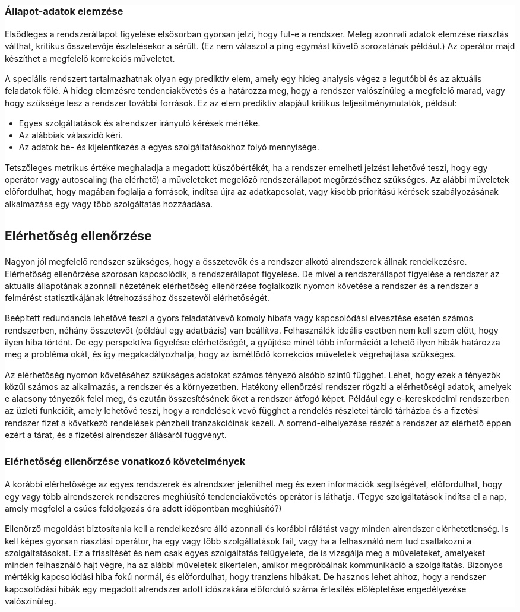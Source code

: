### <a name="analyzing-health-data"></a>Állapot-adatok elemzése
Elsődleges a rendszerállapot figyelése elsősorban gyorsan jelzi, hogy fut-e a rendszer. Meleg azonnali adatok elemzése riasztás válthat, kritikus összetevője észlelésekor a sérült. (Ez nem válaszol a ping egymást követő sorozatának például.) Az operátor majd készíthet a megfelelő korrekciós műveletet.

A speciális rendszert tartalmazhatnak olyan egy prediktív elem, amely egy hideg analysis végez a legutóbbi és az aktuális feladatok fölé. A hideg elemzésre tendenciakövetés és a határozza meg, hogy a rendszer valószínűleg a megfelelő marad, vagy hogy szüksége lesz a rendszer további források. Ez az elem prediktív alapjául kritikus teljesítménymutatók, például:

- Egyes szolgáltatások és alrendszer irányuló kérések mértéke.
- Az alábbiak válaszidő kéri.
- Az adatok be- és kijelentkezés a egyes szolgáltatásokhoz folyó mennyisége.

Tetszőleges metrikus értéke meghaladja a megadott küszöbértékét, ha a rendszer emelheti jelzést lehetővé teszi, hogy egy operátor vagy autoscaling (ha elérhető) a műveleteket megelőző rendszerállapot megőrzéséhez szükséges. Az alábbi műveletek előfordulhat, hogy magában foglalja a források, indítsa újra az adatkapcsolat, vagy kisebb prioritású kérések szabályozásának alkalmazása egy vagy több szolgáltatás hozzáadása.

## <a name="availability-monitoring"></a>Elérhetőség ellenőrzése
Nagyon jól megfelelő rendszer szükséges, hogy a összetevők és a rendszer alkotó alrendszerek állnak rendelkezésre. Elérhetőség ellenőrzése szorosan kapcsolódik, a rendszerállapot figyelése. De mivel a rendszerállapot figyelése a rendszer az aktuális állapotának azonnali nézetének elérhetőség ellenőrzése foglalkozik nyomon követése a rendszer és a rendszer a felmérést statisztikájának létrehozásához összetevői elérhetőségét.

Beépített redundancia lehetővé teszi a gyors feladatátvevő komoly hibafa vagy kapcsolódási elvesztése esetén számos rendszerben, néhány összetevőt (például egy adatbázis) van beállítva. Felhasználók ideális esetben nem kell szem előtt, hogy ilyen hiba történt. De egy perspektíva figyelése elérhetőségét, a gyűjtése minél több információt a lehető ilyen hibák határozza meg a probléma okát, és így megakadályozhatja, hogy az ismétlődő korrekciós műveletek végrehajtása szükséges.

Az elérhetőség nyomon követéséhez szükséges adatokat számos tényező alsóbb szintű függhet. Lehet, hogy ezek a tényezők közül számos az alkalmazás, a rendszer és a környezetben. Hatékony ellenőrzési rendszer rögzíti a elérhetőségi adatok, amelyek e alacsony tényezők felel meg, és ezután összesítésének őket a rendszer átfogó képet. Például egy e-kereskedelmi rendszerben az üzleti funkcióit, amely lehetővé teszi, hogy a rendelések vevő függhet a rendelés részletei tároló tárházba és a fizetési rendszer fizet a következő rendelések pénzbeli tranzakcióinak kezeli. A sorrend-elhelyezése részét a rendszer az elérhető éppen ezért a tárat, és a fizetési alrendszer állásáról függvényt.

### <a name="requirements-for-availability-monitoring"></a>Elérhetőség ellenőrzése vonatkozó követelmények
A korábbi elérhetősége az egyes rendszerek és alrendszer jeleníthet meg és ezen információk segítségével, előfordulhat, hogy egy vagy több alrendszerek rendszeres meghiúsító tendenciakövetés operátor is láthatja. (Tegye szolgáltatások indítsa el a nap, amely megfelel a csúcs feldolgozás óra adott időpontban meghiúsító?)

Ellenőrző megoldást biztosítania kell a rendelkezésre álló azonnali és korábbi rálátást vagy minden alrendszer elérhetetlenség. Is kell képes gyorsan riasztási operátor, ha egy vagy több szolgáltatások fail, vagy ha a felhasználó nem tud csatlakozni a szolgáltatásokat. Ez a frissítését és nem csak egyes szolgáltatás felügyelete, de is vizsgálja meg a műveleteket, amelyeket minden felhasználó hajt végre, ha az alábbi műveletek sikertelen, amikor megpróbálnak kommunikáció a szolgáltatás. Bizonyos mértékig kapcsolódási hiba fokú normál, és előfordulhat, hogy tranziens hibákat. De hasznos lehet ahhoz, hogy a rendszer kapcsolódási hibák egy megadott alrendszer adott időszakára előforduló száma értesítés előléptetése engedélyezése valószínűleg.
